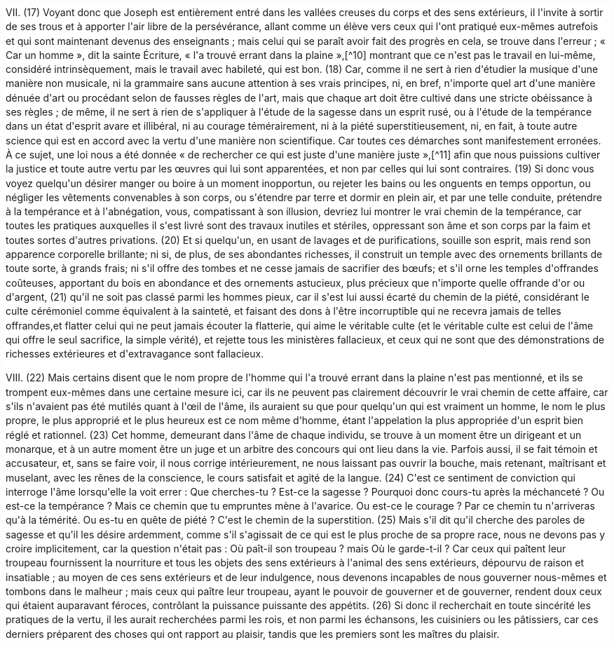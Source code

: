 VII. <span id="v17">(17)</span> Voyant donc que Joseph est entièrement entré dans les vallées creuses du corps et des sens extérieurs, il l'invite à sortir de ses trous et à apporter l'air libre de la persévérance, allant comme un élève vers ceux qui l'ont pratiqué eux-mêmes autrefois et qui sont maintenant devenus des enseignants ; mais celui qui se paraît avoir fait des progrès en cela, se trouve dans l'erreur ; « Car un homme », dit la sainte Écriture, « l'a trouvé errant dans la plaine »,[^10] montrant que ce n'est pas le travail en lui-même, considéré intrinsèquement, mais le travail avec habileté, qui est bon. <span id="v18">(18)</span> Car, comme il ne sert à rien d'étudier la musique d'une manière non musicale, ni la grammaire sans aucune attention à ses vrais principes, ni, en bref, n'importe quel art d'une manière dénuée d'art ou procédant selon de fausses règles de l'art, mais que chaque art doit être cultivé dans une stricte obéissance à ses règles ; de même, il ne sert à rien de s'appliquer à l'étude de la sagesse dans un esprit rusé, ou à l'étude de la tempérance dans un état d'esprit avare et illibéral, ni au courage témérairement, ni à la piété superstitieusement, ni, en fait, à toute autre science qui est en accord avec la vertu d'une manière non scientifique. Car toutes ces démarches sont manifestement erronées. À ce sujet, une loi nous a été donnée « de rechercher ce qui est juste d'une manière juste »,[^11] afin que nous puissions cultiver la justice et toute autre vertu par les œuvres qui lui sont apparentées, et non par celles qui lui sont contraires. <span id="v19">(19)</span> Si donc vous voyez quelqu'un désirer manger ou boire à un moment inopportun, ou rejeter les bains ou les onguents en temps opportun, ou négliger les vêtements convenables à son corps, ou s'étendre par terre et dormir en plein air, et par une telle conduite, prétendre à la tempérance et à l'abnégation, vous, compatissant à son illusion, devriez lui montrer le vrai chemin de la tempérance, car toutes les pratiques auxquelles il s'est livré sont des travaux inutiles et stériles, oppressant son âme et son corps par la faim et toutes sortes d'autres privations. <span id="v20">(20)</span> Et si quelqu'un, en usant de lavages et de purifications, souille son esprit, mais rend son apparence corporelle brillante; ni si, de plus, de ses abondantes richesses, il construit un temple avec des ornements brillants de toute sorte, à grands frais; ni s'il offre des tombes et ne cesse jamais de sacrifier des bœufs; et s'il orne les temples d'offrandes coûteuses, apportant du bois en abondance et des ornements astucieux, plus précieux que n'importe quelle offrande d'or ou d'argent, <span id="v21">(21)</span> qu'il ne soit pas classé parmi les hommes pieux, car il s'est lui aussi écarté du chemin de la piété, considérant le culte cérémoniel comme équivalent à la sainteté, et faisant des dons à l'être incorruptible qui ne recevra jamais de telles offrandes,et flatter celui qui ne peut jamais écouter la flatterie, qui aime le véritable culte (et le véritable culte est celui de l'âme qui offre le seul sacrifice, la simple vérité), et rejette tous les ministères fallacieux, et ceux qui ne sont que des démonstrations de richesses extérieures et d'extravagance sont fallacieux.

VIII. <span id="v22">(22)</span> Mais certains disent que le nom propre de l'homme qui l'a trouvé errant dans la plaine n'est pas mentionné, et ils se trompent eux-mêmes dans une certaine mesure ici, car ils ne peuvent pas clairement découvrir le vrai chemin de cette affaire, car s'ils n'avaient pas été mutilés quant à l'œil de l'âme, ils auraient su que pour quelqu'un qui est vraiment un homme, le nom le plus propre, le plus approprié et le plus heureux est ce nom même d'homme, étant l'appelation la plus appropriée d'un esprit bien réglé et rationnel. <span id="v23">(23)</span> Cet homme, demeurant dans l'âme de chaque individu, se trouve à un moment être un dirigeant et un monarque, et à un autre moment être un juge et un arbitre des concours qui ont lieu dans la vie. Parfois aussi, il se fait témoin et accusateur, et, sans se faire voir, il nous corrige intérieurement, ne nous laissant pas ouvrir la bouche, mais retenant, maîtrisant et muselant, avec les rênes de la conscience, le cours satisfait et agité de la langue. <span id="v24">(24)</span> C'est ce sentiment de conviction qui interroge l'âme lorsqu'elle la voit errer : Que cherches-tu ? Est-ce la sagesse ? Pourquoi donc cours-tu après la méchanceté ? Ou est-ce la tempérance ? Mais ce chemin que tu empruntes mène à l'avarice. Ou est-ce le courage ? Par ce chemin tu n'arriveras qu'à la témérité. Ou es-tu en quête de piété ? C'est le chemin de la superstition. <span id="v25">(25)</span> Mais s'il dit qu'il cherche des paroles de sagesse et qu'il les désire ardemment, comme s'il s'agissait de ce qui est le plus proche de sa propre race, nous ne devons pas y croire implicitement, car la question n'était pas : Où paît-il son troupeau ? mais Où le garde-t-il ? Car ceux qui paîtent leur troupeau fournissent la nourriture et tous les objets des sens extérieurs à l'animal des sens extérieurs, dépourvu de raison et insatiable ; au moyen de ces sens extérieurs et de leur indulgence, nous devenons incapables de nous gouverner nous-mêmes et tombons dans le malheur ; mais ceux qui paître leur troupeau, ayant le pouvoir de gouverner et de gouverner, rendent doux ceux qui étaient auparavant féroces, contrôlant la puissance puissante des appétits. <span id="v26">(26)</span> Si donc il recherchait en toute sincérité les pratiques de la vertu, il les aurait recherchées parmi les rois, et non parmi les échansons, les cuisiniers ou les pâtissiers, car ces derniers préparent des choses qui ont rapport au plaisir, tandis que les premiers sont les maîtres du plaisir.
